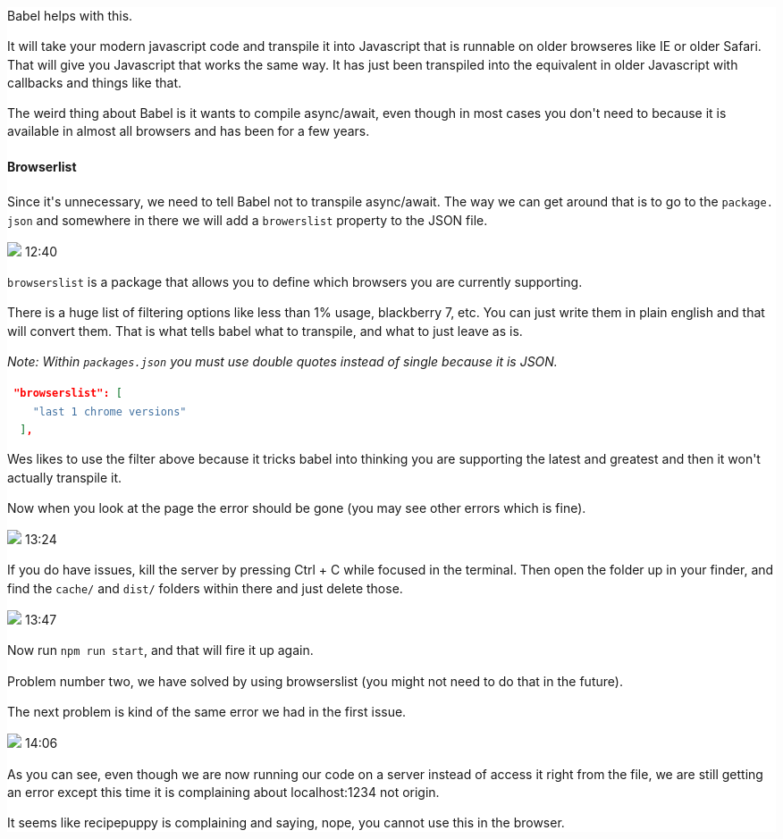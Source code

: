 Babel helps with this.

It will take your modern javascript code and transpile it into Javascript that is runnable on older browseres like IE or older Safari. That will give you Javascript that works the same way. It has just been transpiled into the equivalent in older Javascript with callbacks and things like that.

The weird thing about Babel is it wants to compile async/await, even though in most cases you don't need to because it is available in almost all browsers and has been for a few years.

#### Browserlist

Since it's unnecessary, we need to tell Babel not to transpile async/await. The way we can get around that is to go to the `package.json` and somewhere in there we will add a `browerslist` property to the JSON file.

![](@attachment/Clipboard_2020-05-23-09-45-11.png) 12:40

`browserslist` is a package that allows you to define which browsers you are currently supporting.

There is a huge list of filtering options like less than 1% usage, blackberry 7, etc. You can just write them in plain english and that will convert them. That is what tells babel what to transpile, and what to just leave as is.

_Note: Within `packages.json` you must use double quotes instead of single because it is JSON._

```json
 "browserslist": [
    "last 1 chrome versions"
  ],
```

Wes likes to use the filter above because it tricks babel into thinking you are supporting the latest and greatest and then it won't actually transpile it.

Now when you look at the page the error should be gone (you may see other errors which is fine).

![](@attachment/Clipboard_2020-05-23-09-48-29.png) 13:24

If you do have issues, kill the server by pressing Ctrl + C while focused in the terminal. Then open the folder up in your finder, and find the `cache/` and `dist/` folders within there and just delete those.

![](@attachment/Clipboard_2020-05-23-18-06-46.png) 13:47

Now run `npm run start`, and that will fire it up again.

Problem number two, we have solved by using browserslist (you might not need to do that in the future).

The next problem is kind of the same error we had in the first issue.

![](@attachment/Clipboard_2020-05-23-18-13-09.png) 14:06

As you can see, even though we are now running our code on a server instead of access it right from the file, we are still getting an error except this time it is complaining about localhost:1234 not origin.

It seems like recipepuppy is complaining and saying, nope, you cannot use this in the browser.
